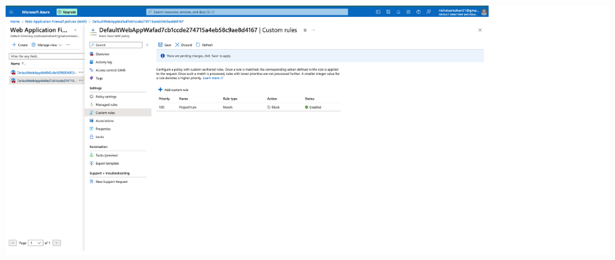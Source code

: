 <img src="image6.png" height="80%" width="80%" alt="Azure Front Door"/>
<br />

 </p>


<!--
 ```diff
- text in red
+ text in green
! text in orange
# text in gray
@@ text in purple (and bold)@@
```
--!>
